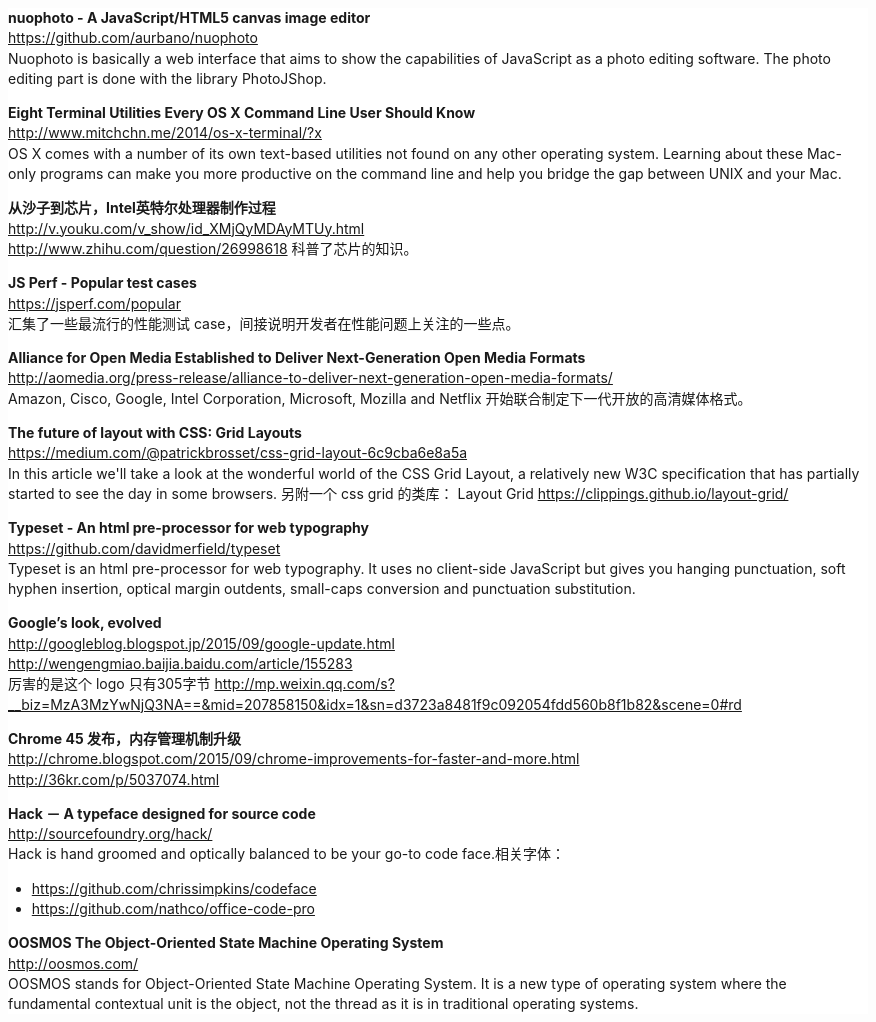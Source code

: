 **nuophoto - A JavaScript/HTML5 canvas image editor**  
https://github.com/aurbano/nuophoto  
Nuophoto is basically a web interface that aims to show the capabilities of JavaScript as a photo editing software. The photo editing part is done with the library PhotoJShop.  

**Eight Terminal Utilities Every OS X Command Line User Should Know**  
http://www.mitchchn.me/2014/os-x-terminal/?x  
OS X comes with a number of its own text-based utilities not found on any other operating system. Learning about these Mac-only programs can make you more productive on the command line and help you bridge the gap between UNIX and your Mac.

**从沙子到芯片，Intel英特尔处理器制作过程**  
http://v.youku.com/v_show/id_XMjQyMDAyMTUy.html  
http://www.zhihu.com/question/26998618 
科普了芯片的知识。

**JS Perf - Popular test cases**  
https://jsperf.com/popular  
汇集了一些最流行的性能测试 case，间接说明开发者在性能问题上关注的一些点。

**Alliance for Open Media Established to Deliver Next-Generation Open Media Formats**  
http://aomedia.org/press-release/alliance-to-deliver-next-generation-open-media-formats/  
Amazon, Cisco, Google, Intel Corporation, Microsoft, Mozilla and Netflix 开始联合制定下一代开放的高清媒体格式。

**The future of layout with CSS: Grid Layouts**  
https://medium.com/@patrickbrosset/css-grid-layout-6c9cba6e8a5a  
In this article we'll take a look at the wonderful world of the CSS Grid Layout, a relatively new W3C specification that has partially started to see the day in some browsers. 另附一个 css grid 的类库： Layout Grid https://clippings.github.io/layout-grid/  

**Typeset - An html pre-proces­sor for web ty­pog­ra­phy**  
https://github.com/davidmerfield/typeset  
Typeset is an html pre-proces­sor for web ty­pog­ra­phy. It uses no client-side JavaScript but gives you hang­ing punc­tu­a­tion, soft hy­phen in­ser­tion, op­ti­cal mar­gin out­dents, small-caps con­ver­sion and punctuation substitution. 

**Google’s look, evolved**  
http://googleblog.blogspot.jp/2015/09/google-update.html  
http://wengengmiao.baijia.baidu.com/article/155283  
厉害的是这个 logo 只有305字节 http://mp.weixin.qq.com/s?__biz=MzA3MzYwNjQ3NA==&mid=207858150&idx=1&sn=d3723a8481f9c092054fdd560b8f1b82&scene=0#rd  

**Chrome 45 发布，内存管理机制升级**  
http://chrome.blogspot.com/2015/09/chrome-improvements-for-faster-and-more.html  
http://36kr.com/p/5037074.html  

**Hack － A typeface designed for source code**  
http://sourcefoundry.org/hack/  
Hack is hand groomed and optically balanced to be your go-to code face.相关字体：  
- https://github.com/chrissimpkins/codeface  
- https://github.com/nathco/office-code-pro  

**OOSMOS  The Object-Oriented State Machine Operating System**  
http://oosmos.com/  
OOSMOS stands for Object-Oriented State Machine Operating System. It is a new type of operating system where the fundamental contextual unit is the object, not the thread as it is in traditional operating systems.  
